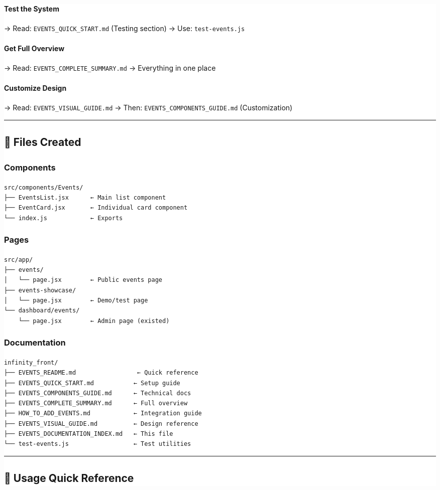 #### Test the System
→ Read: `EVENTS_QUICK_START.md` (Testing section)
→ Use: `test-events.js`

#### Get Full Overview
→ Read: `EVENTS_COMPLETE_SUMMARY.md`
→ Everything in one place

#### Customize Design
→ Read: `EVENTS_VISUAL_GUIDE.md`
→ Then: `EVENTS_COMPONENTS_GUIDE.md` (Customization)

---

## 📁 Files Created

### Components
```
src/components/Events/
├── EventsList.jsx      ← Main list component
├── EventCard.jsx       ← Individual card component
└── index.js            ← Exports
```

### Pages
```
src/app/
├── events/
│   └── page.jsx        ← Public events page
├── events-showcase/
│   └── page.jsx        ← Demo/test page
└── dashboard/events/
    └── page.jsx        ← Admin page (existed)
```

### Documentation
```
infinity_front/
├── EVENTS_README.md                 ← Quick reference
├── EVENTS_QUICK_START.md           ← Setup guide
├── EVENTS_COMPONENTS_GUIDE.md      ← Technical docs
├── EVENTS_COMPLETE_SUMMARY.md      ← Full overview
├── HOW_TO_ADD_EVENTS.md            ← Integration guide
├── EVENTS_VISUAL_GUIDE.md          ← Design reference
├── EVENTS_DOCUMENTATION_INDEX.md   ← This file
└── test-events.js                  ← Test utilities
```

---

## 🎯 Usage Quick Reference

